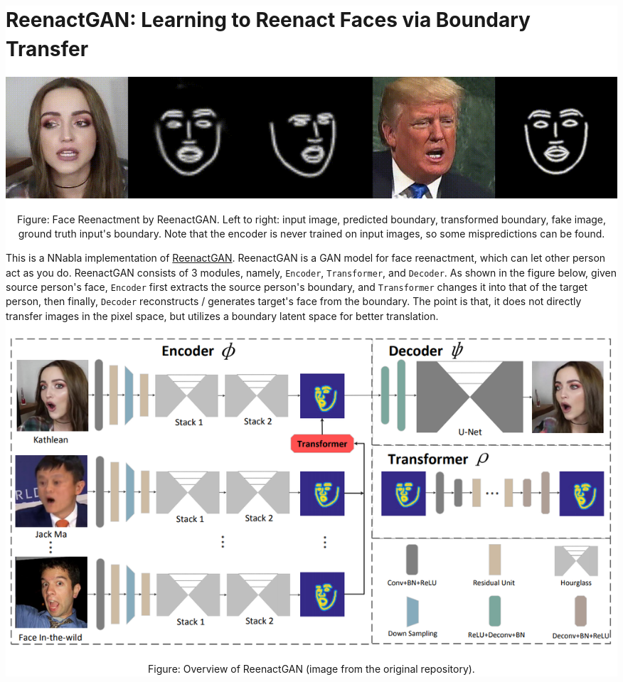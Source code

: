 # ReenactGAN: Learning to Reenact Faces via Boundary Transfer

<p align="center">
<img src='imgs/example.gif'>
</p>
<p align="center">
Figure: Face Reenactment by ReenactGAN. 
Left to right: input image, predicted boundary, transformed boundary, fake image, ground truth input's boundary.
Note that the encoder is never trained on input images, so some mispredictions can be found.
</p>

This is a NNabla implementation of [ReenactGAN](https://github.com/wywu/ReenactGAN).
ReenactGAN is a GAN model for face reenactment, which can let other person act as you do. ReenactGAN consists of 3 modules, namely, `Encoder`, `Transformer`, and `Decoder`. As shown in the figure below, given source person's face, `Encoder` first extracts the source person's boundary, and `Transformer` changes it into that of the target person, then finally, `Decoder` reconstructs / generates target's face from the boundary. The point is that, it does not directly transfer images in the pixel space, but utilizes a boundary latent space for better translation. 

<p align="center">
<img src='imgs/index.png' width="1000px">
</p>
<p align="center">
Figure: Overview of ReenactGAN (image from the original repository).
</p>
